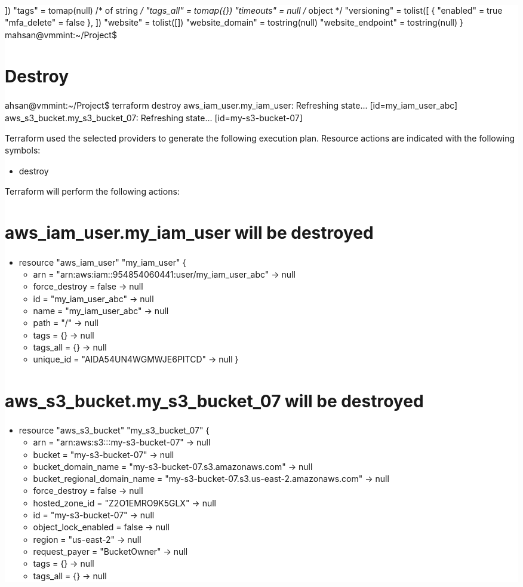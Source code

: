   ])
  "tags" = tomap(null) /* of string */
  "tags_all" = tomap({})
  "timeouts" = null /* object */
  "versioning" = tolist([
    {
      "enabled" = true
      "mfa_delete" = false
    },
  ])
  "website" = tolist([])
  "website_domain" = tostring(null)
  "website_endpoint" = tostring(null)
}
mahsan@vmmint:~/Project$ 

<h1> Destroy </h1>

ahsan@vmmint:~/Project$ terraform destroy
aws_iam_user.my_iam_user: Refreshing state... [id=my_iam_user_abc]
aws_s3_bucket.my_s3_bucket_07: Refreshing state... [id=my-s3-bucket-07]

Terraform used the selected providers to generate the following execution plan. Resource actions are indicated with the following
symbols:
  - destroy

Terraform will perform the following actions:

  # aws_iam_user.my_iam_user will be destroyed
  - resource "aws_iam_user" "my_iam_user" {
      - arn           = "arn:aws:iam::954854060441:user/my_iam_user_abc" -> null
      - force_destroy = false -> null
      - id            = "my_iam_user_abc" -> null
      - name          = "my_iam_user_abc" -> null
      - path          = "/" -> null
      - tags          = {} -> null
      - tags_all      = {} -> null
      - unique_id     = "AIDA54UN4WGMWJE6PITCD" -> null
    }

  # aws_s3_bucket.my_s3_bucket_07 will be destroyed
  - resource "aws_s3_bucket" "my_s3_bucket_07" {
      - arn                         = "arn:aws:s3:::my-s3-bucket-07" -> null
      - bucket                      = "my-s3-bucket-07" -> null
      - bucket_domain_name          = "my-s3-bucket-07.s3.amazonaws.com" -> null
      - bucket_regional_domain_name = "my-s3-bucket-07.s3.us-east-2.amazonaws.com" -> null
      - force_destroy               = false -> null
      - hosted_zone_id              = "Z2O1EMRO9K5GLX" -> null
      - id                          = "my-s3-bucket-07" -> null
      - object_lock_enabled         = false -> null
      - region                      = "us-east-2" -> null
      - request_payer               = "BucketOwner" -> null
      - tags                        = {} -> null
      - tags_all                    = {} -> null
